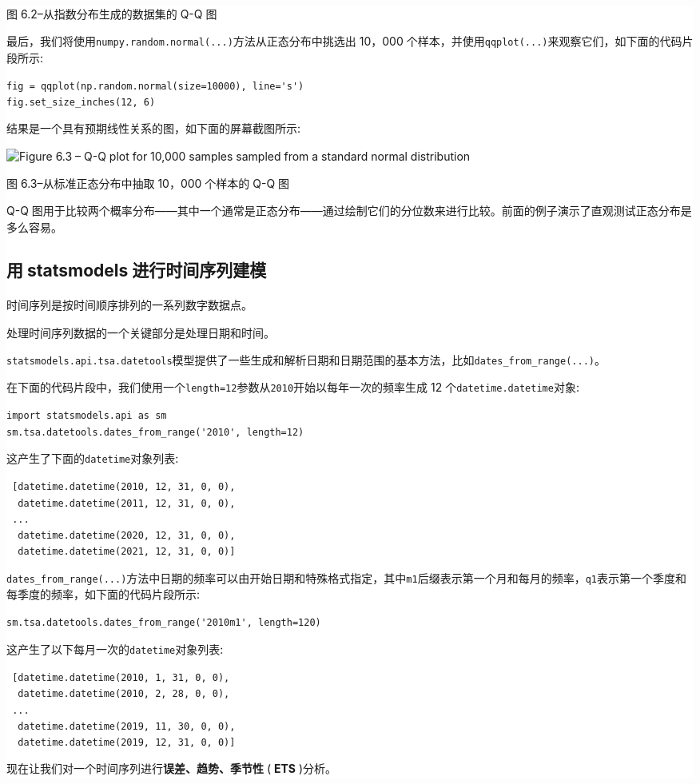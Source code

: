图 6.2–从指数分布生成的数据集的 Q-Q 图

最后，我们将使用`numpy.random.normal(...)`方法从正态分布中挑选出 10，000 个样本，并使用`qqplot(...)`来观察它们，如下面的代码片段所示:

```
fig = qqplot(np.random.normal(size=10000), line='s')
fig.set_size_inches(12, 6)
```

结果是一个具有预期线性关系的图，如下面的屏幕截图所示:

![Figure 6.3 – Q-Q plot for 10,000 samples sampled from a standard normal distribution](image/Figure_6.3_B15029.jpg)

图 6.3–从标准正态分布中抽取 10，000 个样本的 Q-Q 图

Q-Q 图用于比较两个概率分布——其中一个通常是正态分布——通过绘制它们的分位数来进行比较。前面的例子演示了直观测试正态分布是多么容易。

## 用 statsmodels 进行时间序列建模

时间序列是按时间顺序排列的一系列数字数据点。

处理时间序列数据的一个关键部分是处理日期和时间。

`statsmodels.api.tsa.datetools`模型提供了一些生成和解析日期和日期范围的基本方法，比如`dates_from_range(...)`。

在下面的代码片段中，我们使用一个`length=12`参数从`2010`开始以每年一次的频率生成 12 个`datetime.datetime`对象:

```
import statsmodels.api as sm
sm.tsa.datetools.dates_from_range('2010', length=12)
```

这产生了下面的`datetime`对象列表:

```
 [datetime.datetime(2010, 12, 31, 0, 0),
  datetime.datetime(2011, 12, 31, 0, 0),
 ...
  datetime.datetime(2020, 12, 31, 0, 0),
  datetime.datetime(2021, 12, 31, 0, 0)]
```

`dates_from_range(...)`方法中日期的频率可以由开始日期和特殊格式指定，其中`m1`后缀表示第一个月和每月的频率，`q1`表示第一个季度和每季度的频率，如下面的代码片段所示:

```
sm.tsa.datetools.dates_from_range('2010m1', length=120)
```

这产生了以下每月一次的`datetime`对象列表:

```
 [datetime.datetime(2010, 1, 31, 0, 0),
  datetime.datetime(2010, 2, 28, 0, 0),
 ...
  datetime.datetime(2019, 11, 30, 0, 0),
  datetime.datetime(2019, 12, 31, 0, 0)]
```

现在让我们对一个时间序列进行**误差、趋势、季节性** ( **ETS** )分析。
